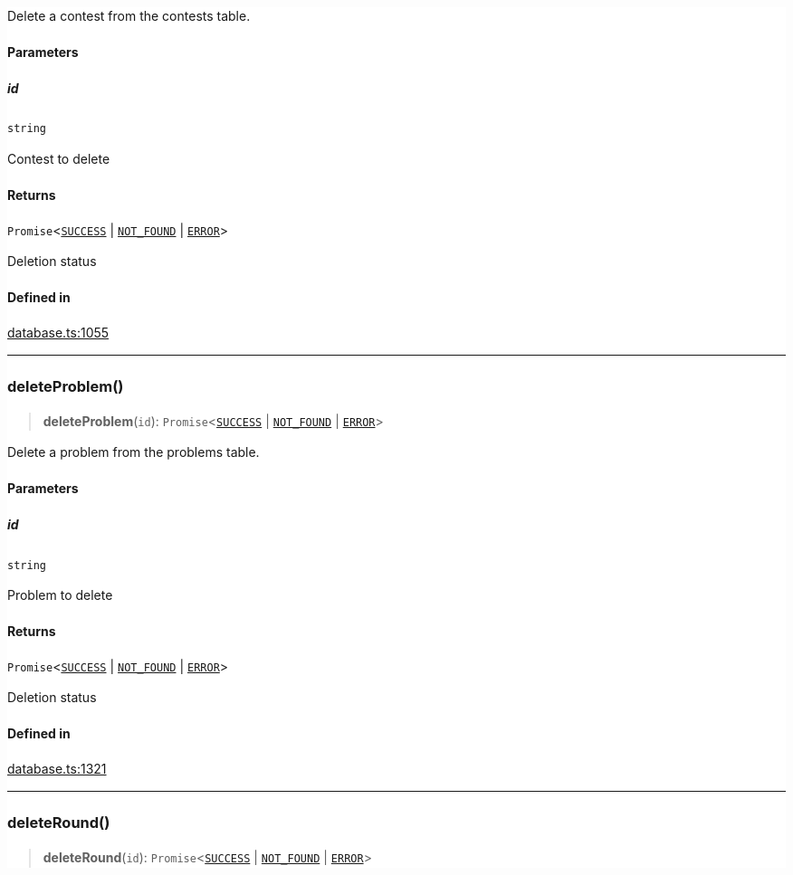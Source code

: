 Delete a contest from the contests table.

#### Parameters

##### id

`string`

Contest to delete

#### Returns

`Promise`\<[`SUCCESS`](../enumerations/DatabaseOpCode.md#success) \| [`NOT_FOUND`](../enumerations/DatabaseOpCode.md#not_found) \| [`ERROR`](../enumerations/DatabaseOpCode.md#error)\>

Deletion status

#### Defined in

[database.ts:1055](https://github.com/WWPPC/WWPPC-server/blob/c08bb5874acf9739d5547370b47d1a65e80f6db4/src/database.ts#L1055)

***

### deleteProblem()

> **deleteProblem**(`id`): `Promise`\<[`SUCCESS`](../enumerations/DatabaseOpCode.md#success) \| [`NOT_FOUND`](../enumerations/DatabaseOpCode.md#not_found) \| [`ERROR`](../enumerations/DatabaseOpCode.md#error)\>

Delete a problem from the problems table.

#### Parameters

##### id

`string`

Problem to delete

#### Returns

`Promise`\<[`SUCCESS`](../enumerations/DatabaseOpCode.md#success) \| [`NOT_FOUND`](../enumerations/DatabaseOpCode.md#not_found) \| [`ERROR`](../enumerations/DatabaseOpCode.md#error)\>

Deletion status

#### Defined in

[database.ts:1321](https://github.com/WWPPC/WWPPC-server/blob/c08bb5874acf9739d5547370b47d1a65e80f6db4/src/database.ts#L1321)

***

### deleteRound()

> **deleteRound**(`id`): `Promise`\<[`SUCCESS`](../enumerations/DatabaseOpCode.md#success) \| [`NOT_FOUND`](../enumerations/DatabaseOpCode.md#not_found) \| [`ERROR`](../enumerations/DatabaseOpCode.md#error)\>
